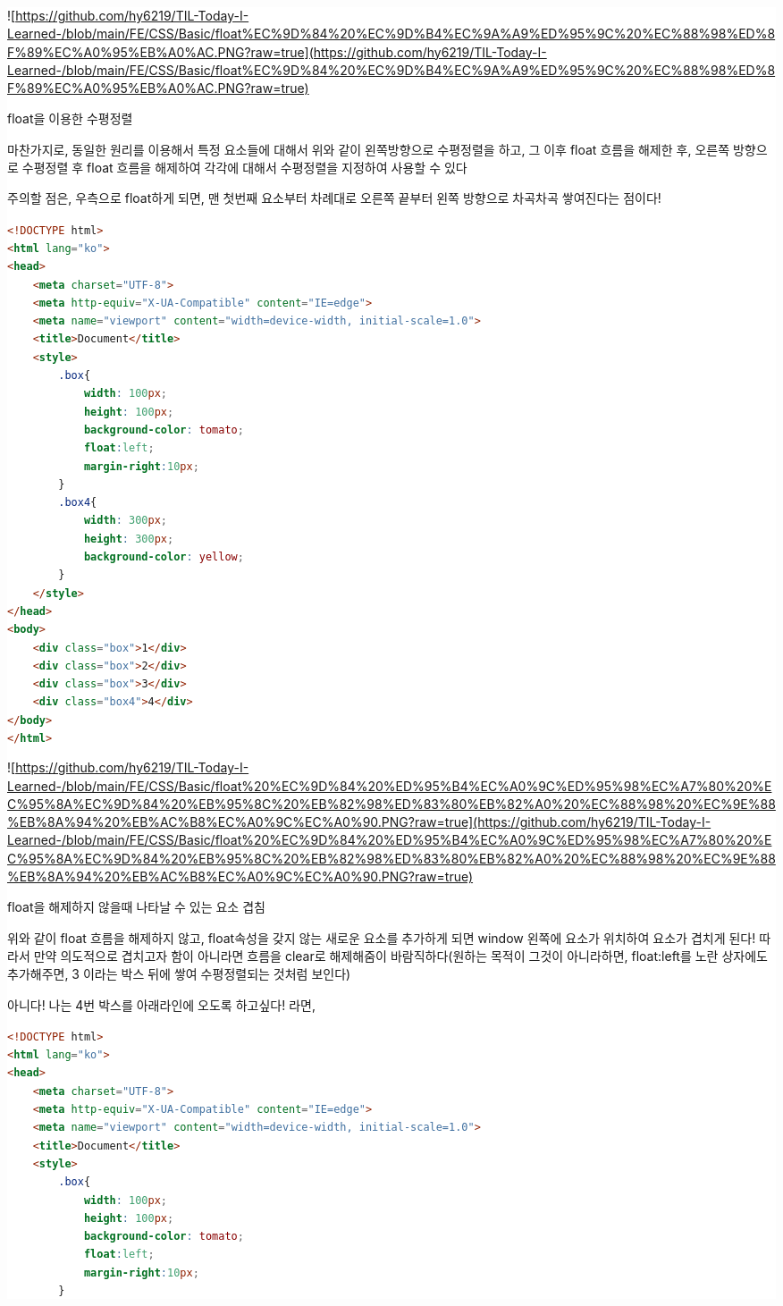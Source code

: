 ![https://github.com/hy6219/TIL-Today-I-Learned-/blob/main/FE/CSS/Basic/float%EC%9D%84%20%EC%9D%B4%EC%9A%A9%ED%95%9C%20%EC%88%98%ED%8F%89%EC%A0%95%EB%A0%AC.PNG?raw=true](https://github.com/hy6219/TIL-Today-I-Learned-/blob/main/FE/CSS/Basic/float%EC%9D%84%20%EC%9D%B4%EC%9A%A9%ED%95%9C%20%EC%88%98%ED%8F%89%EC%A0%95%EB%A0%AC.PNG?raw=true)

float을 이용한 수평정렬

마찬가지로, 동일한 원리를 이용해서 특정 요소들에 대해서 위와 같이 왼쪽방향으로 수평정렬을 하고, 그 이후 float 흐름을 해제한 후, 오른쪽 방향으로 수평정렬 후 float 흐름을 해제하여 각각에 대해서 수평정렬을 지정하여 사용할 수 있다

주의할 점은, 우측으로 float하게 되면, 맨 첫번째 요소부터 차례대로 오른쪽 끝부터 왼쪽 방향으로 차곡차곡 쌓여진다는 점이다!

```html
<!DOCTYPE html>
<html lang="ko">
<head>
    <meta charset="UTF-8">
    <meta http-equiv="X-UA-Compatible" content="IE=edge">
    <meta name="viewport" content="width=device-width, initial-scale=1.0">
    <title>Document</title>
    <style>
        .box{
            width: 100px;
            height: 100px;
            background-color: tomato;
            float:left;
            margin-right:10px;
        }
        .box4{
            width: 300px;
            height: 300px;
            background-color: yellow;
        }
    </style>
</head>
<body>
    <div class="box">1</div>
    <div class="box">2</div>
    <div class="box">3</div>
    <div class="box4">4</div>
</body>
</html>
```

![https://github.com/hy6219/TIL-Today-I-Learned-/blob/main/FE/CSS/Basic/float%20%EC%9D%84%20%ED%95%B4%EC%A0%9C%ED%95%98%EC%A7%80%20%EC%95%8A%EC%9D%84%20%EB%95%8C%20%EB%82%98%ED%83%80%EB%82%A0%20%EC%88%98%20%EC%9E%88%EB%8A%94%20%EB%AC%B8%EC%A0%9C%EC%A0%90.PNG?raw=true](https://github.com/hy6219/TIL-Today-I-Learned-/blob/main/FE/CSS/Basic/float%20%EC%9D%84%20%ED%95%B4%EC%A0%9C%ED%95%98%EC%A7%80%20%EC%95%8A%EC%9D%84%20%EB%95%8C%20%EB%82%98%ED%83%80%EB%82%A0%20%EC%88%98%20%EC%9E%88%EB%8A%94%20%EB%AC%B8%EC%A0%9C%EC%A0%90.PNG?raw=true)

float을 해제하지 않을때 나타날 수 있는 요소 겹침

위와 같이 float 흐름을 해제하지 않고, float속성을 갖지 않는 새로운 요소를 추가하게 되면 window 왼쪽에 요소가 위치하여 요소가 겹치게 된다! 따라서 만약 의도적으로 겹치고자 함이 아니라면 흐름을 clear로 해제해줌이 바람직하다(원하는 목적이 그것이 아니라하면, float:left를 노란 상자에도 추가해주면, 3 이라는 박스 뒤에 쌓여 수평정렬되는 것처럼 보인다)

아니다! 나는 4번 박스를 아래라인에 오도록 하고싶다! 라면,

```html
<!DOCTYPE html>
<html lang="ko">
<head>
    <meta charset="UTF-8">
    <meta http-equiv="X-UA-Compatible" content="IE=edge">
    <meta name="viewport" content="width=device-width, initial-scale=1.0">
    <title>Document</title>
    <style>
        .box{
            width: 100px;
            height: 100px;
            background-color: tomato;
            float:left;
            margin-right:10px;
        }
```